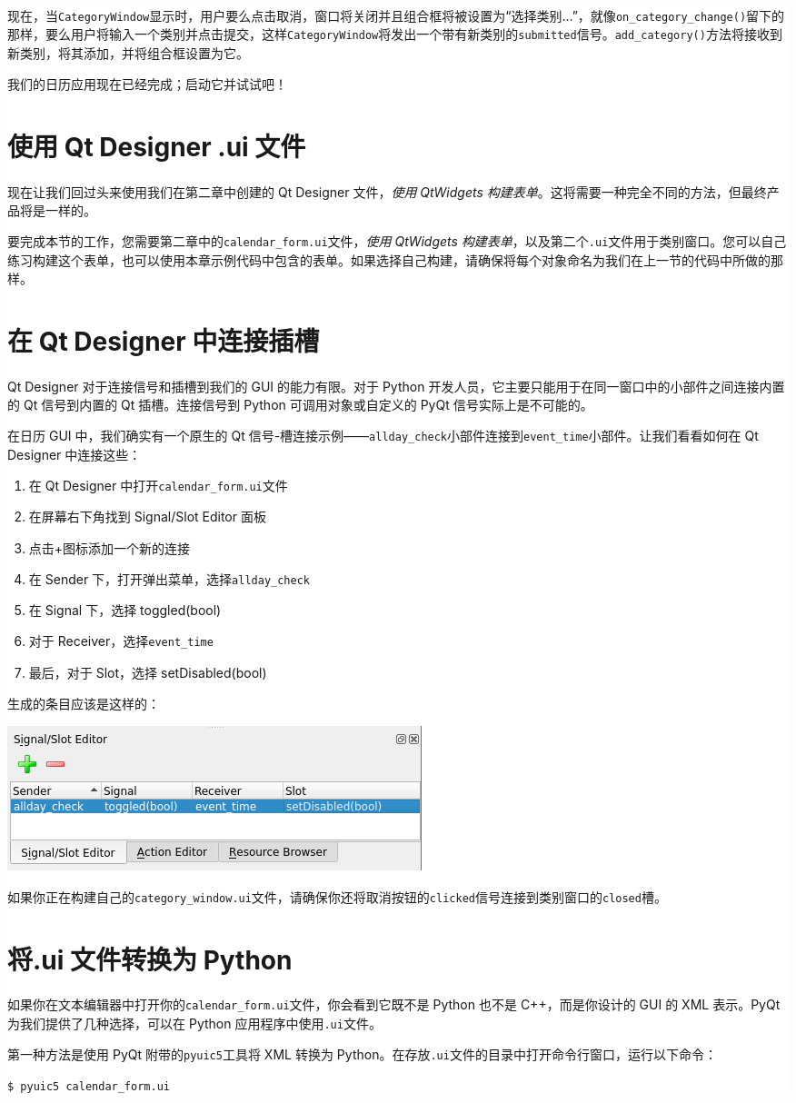 现在，当`CategoryWindow`显示时，用户要么点击取消，窗口将关闭并且组合框将被设置为“选择类别…”，就像`on_category_change()`留下的那样，要么用户将输入一个类别并点击提交，这样`CategoryWindow`将发出一个带有新类别的`submitted`信号。`add_category()`方法将接收到新类别，将其添加，并将组合框设置为它。

我们的日历应用现在已经完成；启动它并试试吧！

# 使用 Qt Designer .ui 文件

现在让我们回过头来使用我们在第二章中创建的 Qt Designer 文件，*使用 QtWidgets 构建表单*。这将需要一种完全不同的方法，但最终产品将是一样的。

要完成本节的工作，您需要第二章中的`calendar_form.ui`文件，*使用 QtWidgets 构建表单*，以及第二个`.ui`文件用于类别窗口。您可以自己练习构建这个表单，也可以使用本章示例代码中包含的表单。如果选择自己构建，请确保将每个对象命名为我们在上一节的代码中所做的那样。

# 在 Qt Designer 中连接插槽

Qt Designer 对于连接信号和插槽到我们的 GUI 的能力有限。对于 Python 开发人员，它主要只能用于在同一窗口中的小部件之间连接内置的 Qt 信号到内置的 Qt 插槽。连接信号到 Python 可调用对象或自定义的 PyQt 信号实际上是不可能的。

在日历 GUI 中，我们确实有一个原生的 Qt 信号-槽连接示例——`allday_check`小部件连接到`event_time`小部件。让我们看看如何在 Qt Designer 中连接这些：

1.  在 Qt Designer 中打开`calendar_form.ui`文件

1.  在屏幕右下角找到 Signal/Slot Editor 面板

1.  点击+图标添加一个新的连接

1.  在 Sender 下，打开弹出菜单，选择`allday_check`

1.  在 Signal 下，选择 toggled(bool)

1.  对于 Receiver，选择`event_time`

1.  最后，对于 Slot，选择 setDisabled(bool)

生成的条目应该是这样的：

![](img/f8145b67-f651-4977-9b7f-6e0c23b01bf5.png)

如果你正在构建自己的`category_window.ui`文件，请确保你还将取消按钮的`clicked`信号连接到类别窗口的`closed`槽。

# 将.ui 文件转换为 Python

如果你在文本编辑器中打开你的`calendar_form.ui`文件，你会看到它既不是 Python 也不是 C++，而是你设计的 GUI 的 XML 表示。PyQt 为我们提供了几种选择，可以在 Python 应用程序中使用`.ui`文件。

第一种方法是使用 PyQt 附带的`pyuic5`工具将 XML 转换为 Python。在存放`.ui`文件的目录中打开命令行窗口，运行以下命令：

```py
$ pyuic5 calendar_form.ui
```
